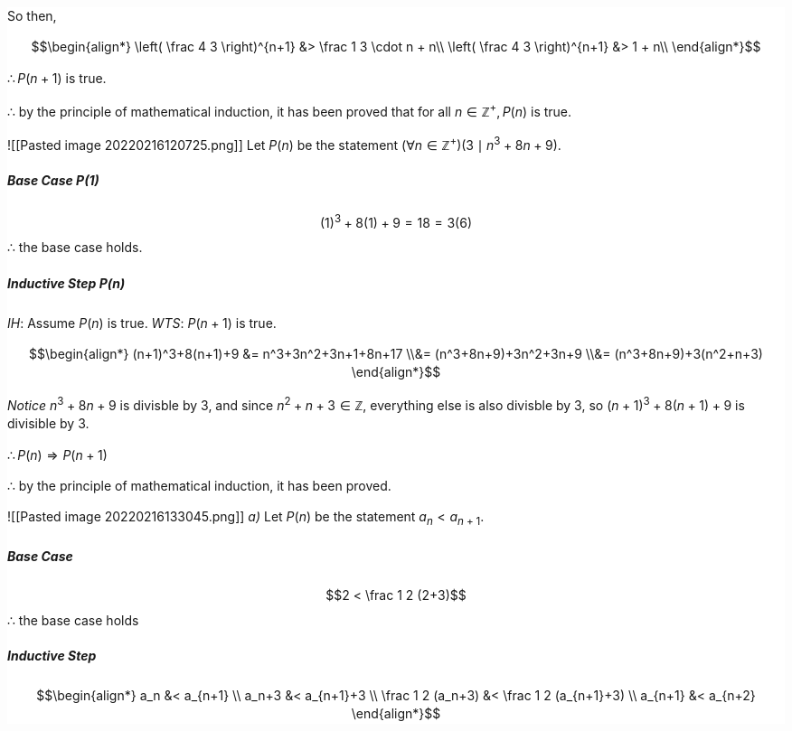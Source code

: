 So then,

$$\begin{align*}
	\left( \frac 4 3 \right)^{n+1} &> \frac 1 3 \cdot n + n\\
	\left( \frac 4 3 \right)^{n+1} &> 1 + n\\
\end{align*}$$

$\therefore P(n+1)$ is true.

$\therefore$ by the principle of mathematical induction, it has been proved that for all $n \in \mathbb Z^+, P(n)$ is true.

![[Pasted image 20220216120725.png]]
Let $P(n)$ be the statement $(\forall n \in \mathbb Z^+)(3 \mid n^3+8n+9)$.

##### Base Case $P(1)$
$$(1)^3+8(1)+9 = 18 = 3(6)$$
$\therefore$ the base case holds.

##### Inductive Step $P(n)$
*IH*: Assume $P(n)$ is true.
*WTS*: $P(n+1)$ is true.

$$\begin{align*}
	(n+1)^3+8(n+1)+9
	&=
		n^3+3n^2+3n+1+8n+17
	\\&=
		(n^3+8n+9)+3n^2+3n+9
	\\&=
		(n^3+8n+9)+3(n^2+n+3)
\end{align*}$$

*Notice* $n^3+8n+9$ is divisble by 3, and since $n^2+n+3 \in \mathbb Z$, everything else is also divisble by 3, so $(n+1)^3+8(n+1)+9$ is divisible by 3.

$\therefore P(n) \Rightarrow P(n+1)$ 

$\therefore$ by the principle of mathematical induction, it has been proved.

![[Pasted image 20220216133045.png]]
*a)*
Let $P(n)$ be the statement $a_n<a_{n+1}$.

##### Base Case
$$2 < \frac 1 2 (2+3)$$
$\therefore$ the base case holds

##### Inductive Step
$$\begin{align*}
	a_n &< a_{n+1} \\
	a_n+3 &< a_{n+1}+3 \\
	\frac 1 2 (a_n+3) &< \frac 1 2 (a_{n+1}+3) \\
	a_{n+1} &< a_{n+2}
\end{align*}$$
